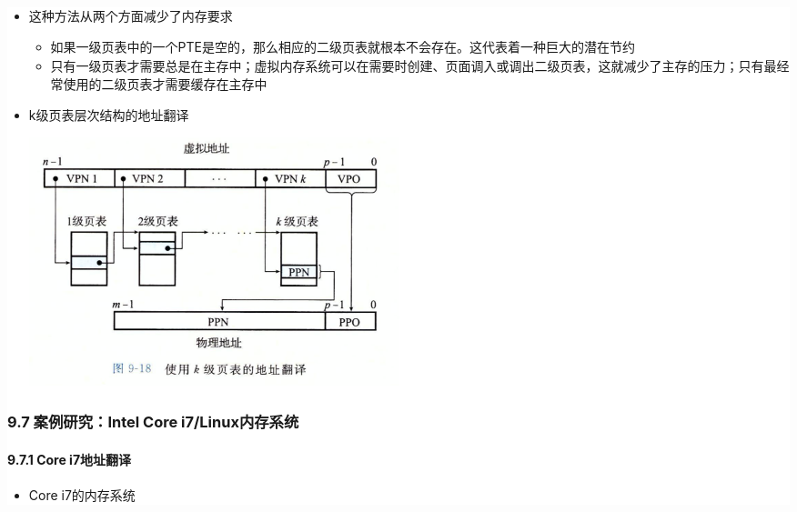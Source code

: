- 这种方法从两个方面减少了内存要求

  - 如果一级页表中的一个PTE是空的，那么相应的二级页表就根本不会存在。这代表着一种巨大的潜在节约
  - 只有一级页表才需要总是在主存中；虚拟内存系统可以在需要时创建、页面调入或调出二级页表，这就减少了主存的压力；只有最经常使用的二级页表才需要缓存在主存中

- k级页表层次结构的地址翻译

  <img src="images/使用k级页表的地址翻译.png" alt="image-20191215002310805" style="zoom:50%;" />

### 9.7 案例研究：Intel Core i7/Linux内存系统

#### 9.7.1 Core i7地址翻译

- Core i7的内存系统

